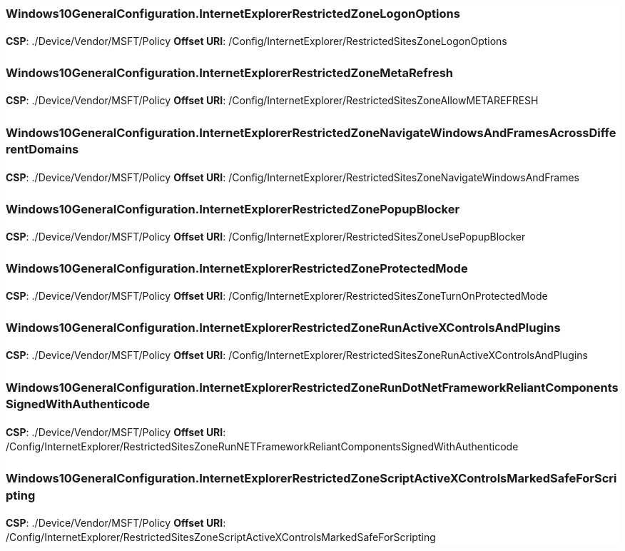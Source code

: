 ### Windows10GeneralConfiguration.InternetExplorerRestrictedZoneLogonOptions
**CSP**: ./Device/Vendor/MSFT/Policy
**Offset URI**: /Config/InternetExplorer/RestrictedSitesZoneLogonOptions

### Windows10GeneralConfiguration.InternetExplorerRestrictedZoneMetaRefresh
**CSP**: ./Device/Vendor/MSFT/Policy
**Offset URI**: /Config/InternetExplorer/RestrictedSitesZoneAllowMETAREFRESH

### Windows10GeneralConfiguration.InternetExplorerRestrictedZoneNavigateWindowsAndFramesAcrossDifferentDomains
**CSP**: ./Device/Vendor/MSFT/Policy
**Offset URI**: /Config/InternetExplorer/RestrictedSitesZoneNavigateWindowsAndFrames

### Windows10GeneralConfiguration.InternetExplorerRestrictedZonePopupBlocker
**CSP**: ./Device/Vendor/MSFT/Policy
**Offset URI**: /Config/InternetExplorer/RestrictedSitesZoneUsePopupBlocker

### Windows10GeneralConfiguration.InternetExplorerRestrictedZoneProtectedMode
**CSP**: ./Device/Vendor/MSFT/Policy
**Offset URI**: /Config/InternetExplorer/RestrictedSitesZoneTurnOnProtectedMode

### Windows10GeneralConfiguration.InternetExplorerRestrictedZoneRunActiveXControlsAndPlugins
**CSP**: ./Device/Vendor/MSFT/Policy
**Offset URI**: /Config/InternetExplorer/RestrictedSitesZoneRunActiveXControlsAndPlugins

### Windows10GeneralConfiguration.InternetExplorerRestrictedZoneRunDotNetFrameworkReliantComponentsSignedWithAuthenticode
**CSP**: ./Device/Vendor/MSFT/Policy
**Offset URI**: /Config/InternetExplorer/RestrictedSitesZoneRunNETFrameworkReliantComponentsSignedWithAuthenticode

### Windows10GeneralConfiguration.InternetExplorerRestrictedZoneScriptActiveXControlsMarkedSafeForScripting
**CSP**: ./Device/Vendor/MSFT/Policy
**Offset URI**: /Config/InternetExplorer/RestrictedSitesZoneScriptActiveXControlsMarkedSafeForScripting


